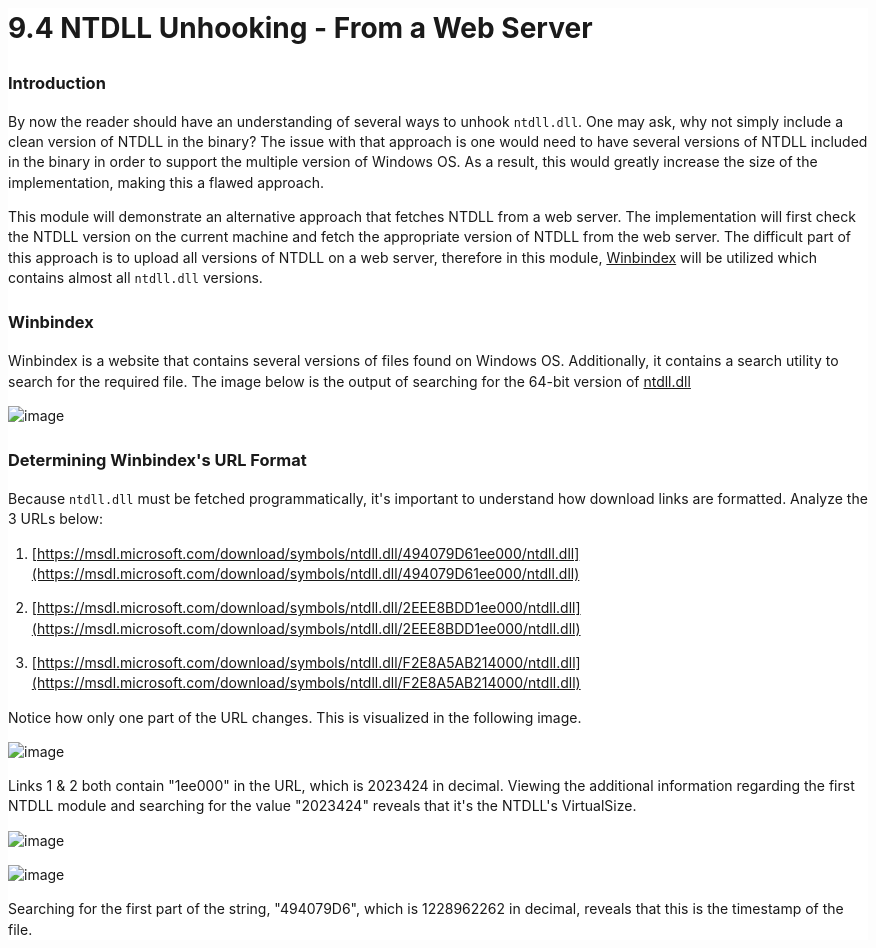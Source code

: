 # 9.4 NTDLL Unhooking - From a Web Server

### Introduction

By now the reader should have an understanding of several ways to unhook `ntdll.dll`. One may ask, why not simply include a clean version of NTDLL in the binary? The issue with that approach is one would need to have several versions of NTDLL included in the binary in order to support the multiple version of Windows OS. As a result, this would greatly increase the size of the implementation, making this a flawed approach.

This module will demonstrate an alternative approach that fetches NTDLL from a web server. The implementation will first check the NTDLL version on the current machine and fetch the appropriate version of NTDLL from the web server. The difficult part of this approach is to upload all versions of NTDLL on a web server, therefore in this module, [Winbindex](https://winbindex.m417z.com/) will be utilized which contains almost all `ntdll.dll` versions.

### Winbindex

Winbindex is a website that contains several versions of files found on Windows OS. Additionally, it contains a search utility to search for the required file. The image below is the output of searching for the 64-bit version of [ntdll.dll](https://winbindex.m417z.com/?file=ntdll.dll)

![image](https://maldevacademy.s3.amazonaws.com/images/Advanced/ntdll-unhooking-server-118739986-88f6cb96-f2b6-4b20-8b93-7d32de908cb8.png)

### Determining Winbindex's URL Format

Because `ntdll.dll` must be fetched programmatically, it's important to understand how download links are formatted. Analyze the 3 URLs below:

1. [https://msdl.microsoft.com/download/symbols/ntdll.dll/494079D61ee000/ntdll.dll](https://msdl.microsoft.com/download/symbols/ntdll.dll/494079D61ee000/ntdll.dll)
    
2. [https://msdl.microsoft.com/download/symbols/ntdll.dll/2EEE8BDD1ee000/ntdll.dll](https://msdl.microsoft.com/download/symbols/ntdll.dll/2EEE8BDD1ee000/ntdll.dll)
    
3. [https://msdl.microsoft.com/download/symbols/ntdll.dll/F2E8A5AB214000/ntdll.dll](https://msdl.microsoft.com/download/symbols/ntdll.dll/F2E8A5AB214000/ntdll.dll)
    

Notice how only one part of the URL changes. This is visualized in the following image.

![image](https://maldevacademy.s3.amazonaws.com/images/Advanced/ntdll-unhooking-server-218741853-fb112eb2-6058-4c09-bf31-6361daeb1dad.png)

Links 1 & 2 both contain "1ee000" in the URL, which is 2023424 in decimal. Viewing the additional information regarding the first NTDLL module and searching for the value "2023424" reveals that it's the NTDLL's VirtualSize.

![image](https://maldevacademy.s3.amazonaws.com/images/Advanced/ntdll-unhooking-server-318747866-fb9bb405-fce4-46b1-9797-a0787569d065.png)

![image](https://maldevacademy.s3.amazonaws.com/images/Advanced/ntdll-unhooking-server-418747883-88d09ac7-5a26-4428-858a-5e38577d3ed5.png)

Searching for the first part of the string, "494079D6", which is 1228962262 in decimal, reveals that this is the timestamp of the file.
